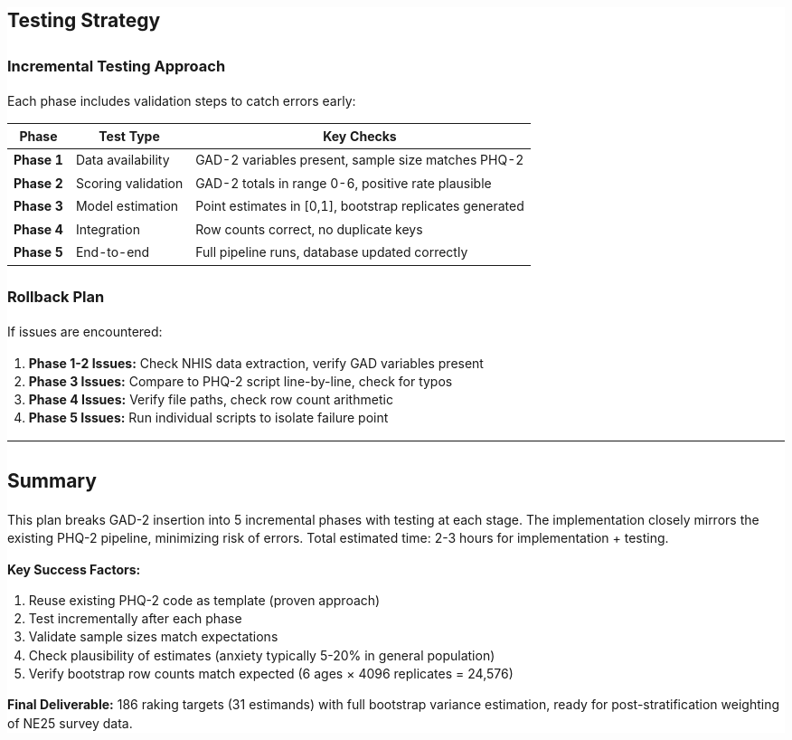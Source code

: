 
## Testing Strategy

### Incremental Testing Approach

Each phase includes validation steps to catch errors early:

| Phase | Test Type | Key Checks |
|-------|-----------|------------|
| **Phase 1** | Data availability | GAD-2 variables present, sample size matches PHQ-2 |
| **Phase 2** | Scoring validation | GAD-2 totals in range 0-6, positive rate plausible |
| **Phase 3** | Model estimation | Point estimates in [0,1], bootstrap replicates generated |
| **Phase 4** | Integration | Row counts correct, no duplicate keys |
| **Phase 5** | End-to-end | Full pipeline runs, database updated correctly |

### Rollback Plan

If issues are encountered:

1. **Phase 1-2 Issues:** Check NHIS data extraction, verify GAD variables present
2. **Phase 3 Issues:** Compare to PHQ-2 script line-by-line, check for typos
3. **Phase 4 Issues:** Verify file paths, check row count arithmetic
4. **Phase 5 Issues:** Run individual scripts to isolate failure point

---

## Summary

This plan breaks GAD-2 insertion into 5 incremental phases with testing at each stage. The implementation closely mirrors the existing PHQ-2 pipeline, minimizing risk of errors. Total estimated time: 2-3 hours for implementation + testing.

**Key Success Factors:**
1. Reuse existing PHQ-2 code as template (proven approach)
2. Test incrementally after each phase
3. Validate sample sizes match expectations
4. Check plausibility of estimates (anxiety typically 5-20% in general population)
5. Verify bootstrap row counts match expected (6 ages × 4096 replicates = 24,576)

**Final Deliverable:** 186 raking targets (31 estimands) with full bootstrap variance estimation, ready for post-stratification weighting of NE25 survey data.
